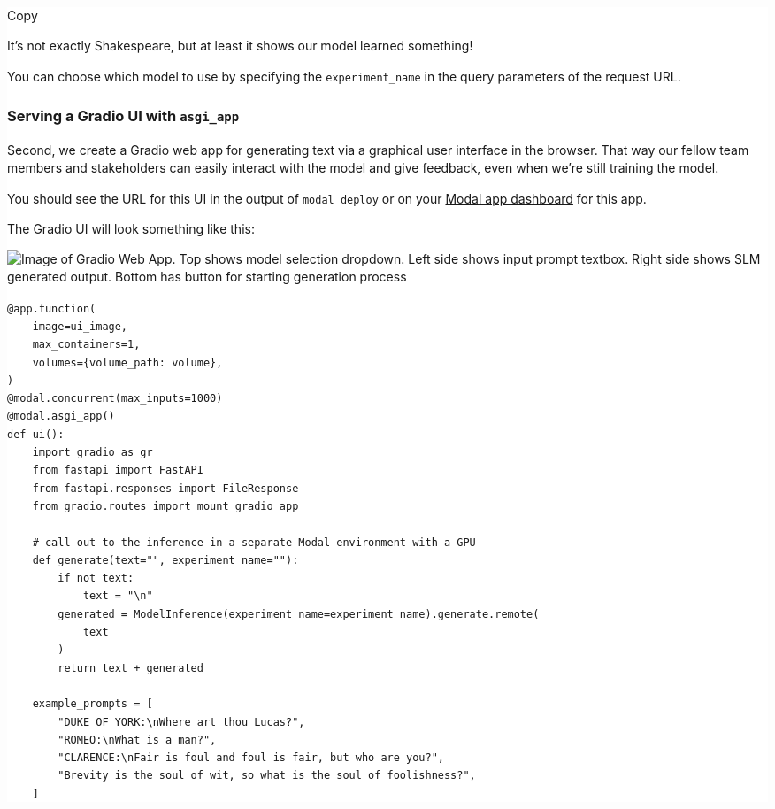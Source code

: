 Copy

It’s not exactly Shakespeare, but at least it shows our model learned
something!

You can choose which model to use by specifying the `experiment_name` in the
query parameters of the request URL.

### Serving a Gradio UI with `asgi_app`

Second, we create a Gradio web app for generating text via a graphical user
interface in the browser. That way our fellow team members and stakeholders
can easily interact with the model and give feedback, even when we’re still
training the model.

You should see the URL for this UI in the output of `modal deploy` or on your
[Modal app dashboard](https://modal.com/apps) for this app.

The Gradio UI will look something like this:

![Image of Gradio Web App. Top shows model selection dropdown. Left side shows
input prompt textbox. Right side shows SLM generated output. Bottom has button
for starting generation process](/_app/immutable/assets/gradio.1X4m84IP.png)

    @app.function(
        image=ui_image,
        max_containers=1,
        volumes={volume_path: volume},
    )
    @modal.concurrent(max_inputs=1000)
    @modal.asgi_app()
    def ui():
        import gradio as gr
        from fastapi import FastAPI
        from fastapi.responses import FileResponse
        from gradio.routes import mount_gradio_app

        # call out to the inference in a separate Modal environment with a GPU
        def generate(text="", experiment_name=""):
            if not text:
                text = "\n"
            generated = ModelInference(experiment_name=experiment_name).generate.remote(
                text
            )
            return text + generated

        example_prompts = [
            "DUKE OF YORK:\nWhere art thou Lucas?",
            "ROMEO:\nWhat is a man?",
            "CLARENCE:\nFair is foul and foul is fair, but who are you?",
            "Brevity is the soul of wit, so what is the soul of foolishness?",
        ]
